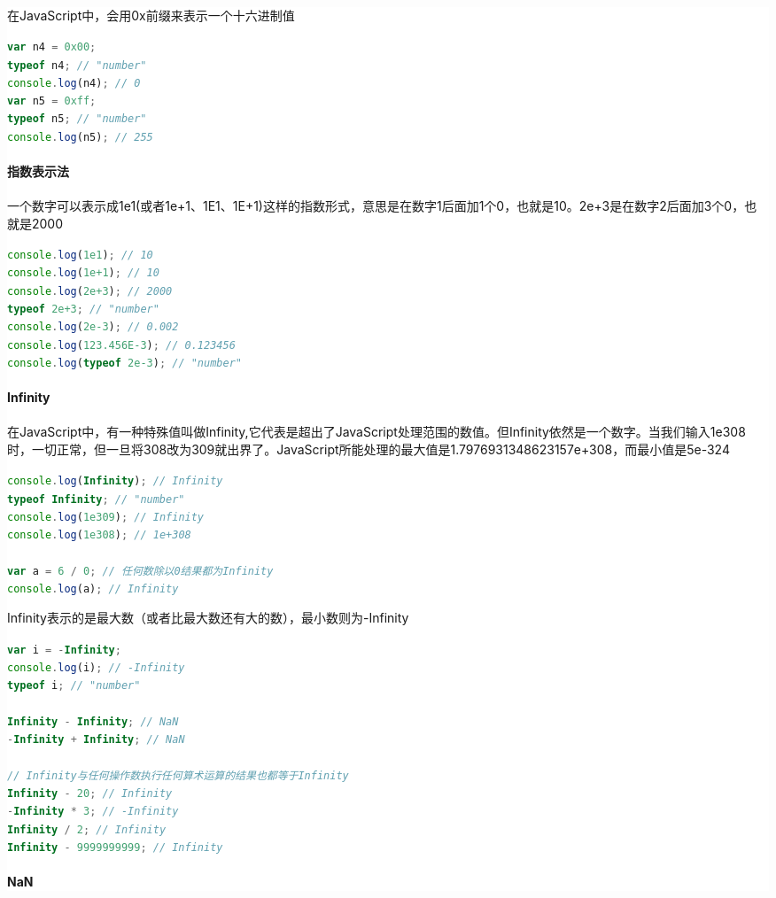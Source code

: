 在JavaScript中，会用0x前缀来表示一个十六进制值
```js
var n4 = 0x00;
typeof n4; // "number"
console.log(n4); // 0
var n5 = 0xff;
typeof n5; // "number"
console.log(n5); // 255
```

#### 指数表示法

一个数字可以表示成1e1(或者1e+1、1E1、1E+1)这样的指数形式，意思是在数字1后面加1个0，也就是10。2e+3是在数字2后面加3个0，也就是2000
```js
console.log(1e1); // 10
console.log(1e+1); // 10
console.log(2e+3); // 2000
typeof 2e+3; // "number"
console.log(2e-3); // 0.002
console.log(123.456E-3); // 0.123456
console.log(typeof 2e-3); // "number"
```

#### Infinity

在JavaScript中，有一种特殊值叫做Infinity,它代表是超出了JavaScript处理范围的数值。但Infinity依然是一个数字。当我们输入1e308时，一切正常，但一旦将308改为309就出界了。JavaScript所能处理的最大值是1.7976931348623157e+308，而最小值是5e-324
```js
console.log(Infinity); // Infinity
typeof Infinity; // "number"
console.log(1e309); // Infinity
console.log(1e308); // 1e+308

var a = 6 / 0; // 任何数除以0结果都为Infinity
console.log(a); // Infinity
```
Infinity表示的是最大数（或者比最大数还有大的数），最小数则为-Infinity
```js
var i = -Infinity;
console.log(i); // -Infinity
typeof i; // "number"

Infinity - Infinity; // NaN
-Infinity + Infinity; // NaN

// Infinity与任何操作数执行任何算术运算的结果也都等于Infinity
Infinity - 20; // Infinity
-Infinity * 3; // -Infinity
Infinity / 2; // Infinity
Infinity - 9999999999; // Infinity
```

#### NaN
